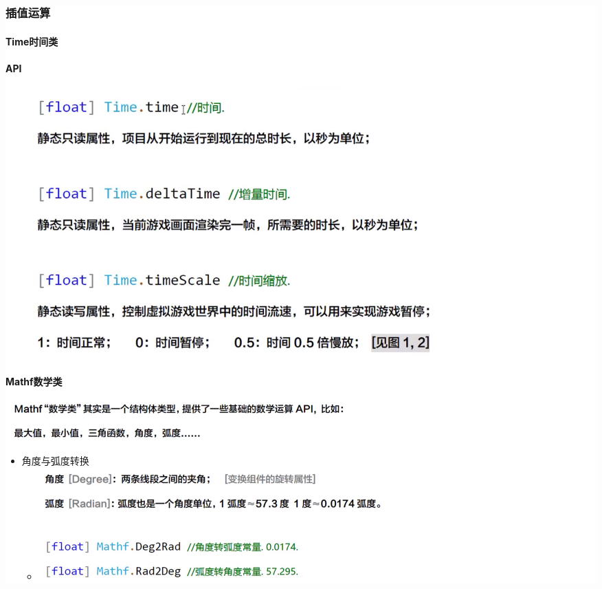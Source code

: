 

### 插值运算

#### Time时间类

**API**

 <img src="Unity入门-二/image-20230531173033800.png" alt="image-20230531173033800" style="zoom:67%;" />



#### Mathf数学类

 <img src="Unity入门-二/image-20230531174106687.png" alt="image-20230531174106687" style="zoom:50%;" />

- 角度与弧度转换
  -  <img src="Unity入门-二/image-20230531174038979.png" alt="image-20230531174038979" style="zoom: 50%;" />
